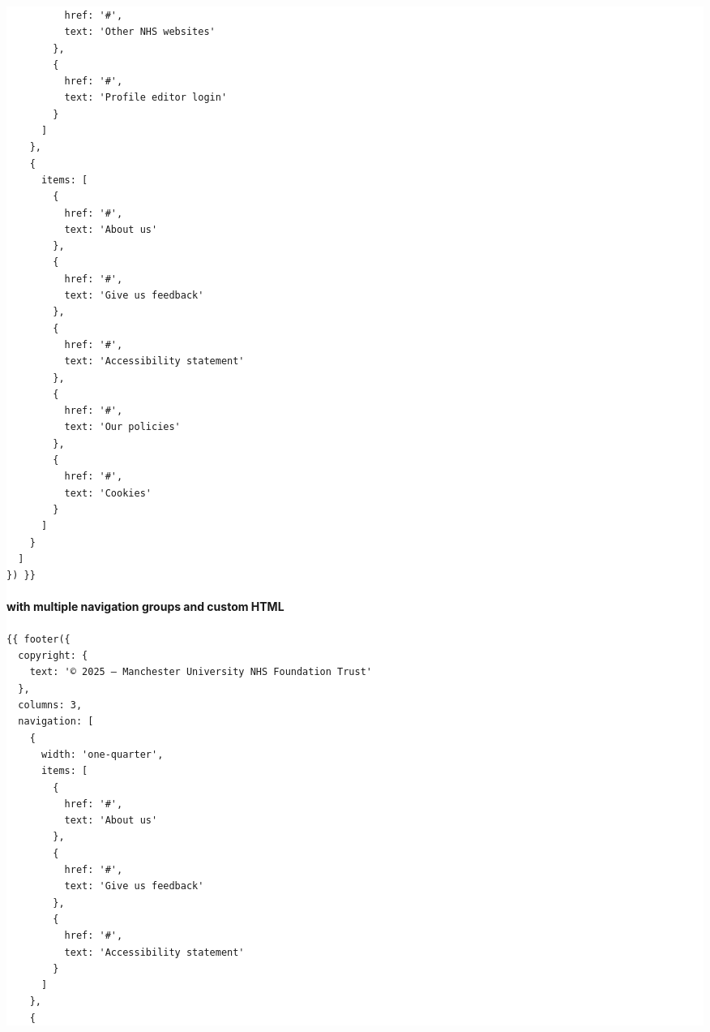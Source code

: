 ```njk
          href: '#',
          text: 'Other NHS websites'
        },
        {
          href: '#',
          text: 'Profile editor login'
        }
      ]
    },
    {
      items: [
        {
          href: '#',
          text: 'About us'
        },
        {
          href: '#',
          text: 'Give us feedback'
        },
        {
          href: '#',
          text: 'Accessibility statement'
        },
        {
          href: '#',
          text: 'Our policies'
        },
        {
          href: '#',
          text: 'Cookies'
        }
      ]
    }
  ]
}) }}
```

#### with multiple navigation groups and custom HTML

```njk
{{ footer({
  copyright: {
    text: '© 2025 – Manchester University NHS Foundation Trust'
  },
  columns: 3,
  navigation: [
    {
      width: 'one-quarter',
      items: [
        {
          href: '#',
          text: 'About us'
        },
        {
          href: '#',
          text: 'Give us feedback'
        },
        {
          href: '#',
          text: 'Accessibility statement'
        }
      ]
    },
    {
```